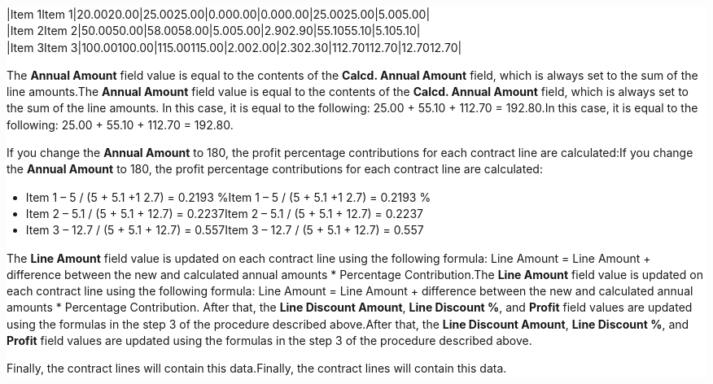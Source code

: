 |<span data-ttu-id="7d9c4-376">Item 1</span><span class="sxs-lookup"><span data-stu-id="7d9c4-376">Item 1</span></span>|<span data-ttu-id="7d9c4-377">20.00</span><span class="sxs-lookup"><span data-stu-id="7d9c4-377">20.00</span></span>|<span data-ttu-id="7d9c4-378">25.00</span><span class="sxs-lookup"><span data-stu-id="7d9c4-378">25.00</span></span>|<span data-ttu-id="7d9c4-379">0.00</span><span class="sxs-lookup"><span data-stu-id="7d9c4-379">0.00</span></span>|<span data-ttu-id="7d9c4-380">0.00</span><span class="sxs-lookup"><span data-stu-id="7d9c4-380">0.00</span></span>|<span data-ttu-id="7d9c4-381">25.00</span><span class="sxs-lookup"><span data-stu-id="7d9c4-381">25.00</span></span>|<span data-ttu-id="7d9c4-382">5.00</span><span class="sxs-lookup"><span data-stu-id="7d9c4-382">5.00</span></span>|  
|<span data-ttu-id="7d9c4-383">Item 2</span><span class="sxs-lookup"><span data-stu-id="7d9c4-383">Item 2</span></span>|<span data-ttu-id="7d9c4-384">50.00</span><span class="sxs-lookup"><span data-stu-id="7d9c4-384">50.00</span></span>|<span data-ttu-id="7d9c4-385">58.00</span><span class="sxs-lookup"><span data-stu-id="7d9c4-385">58.00</span></span>|<span data-ttu-id="7d9c4-386">5.00</span><span class="sxs-lookup"><span data-stu-id="7d9c4-386">5.00</span></span>|<span data-ttu-id="7d9c4-387">2.90</span><span class="sxs-lookup"><span data-stu-id="7d9c4-387">2.90</span></span>|<span data-ttu-id="7d9c4-388">55.10</span><span class="sxs-lookup"><span data-stu-id="7d9c4-388">55.10</span></span>|<span data-ttu-id="7d9c4-389">5.10</span><span class="sxs-lookup"><span data-stu-id="7d9c4-389">5.10</span></span>|  
|<span data-ttu-id="7d9c4-390">Item 3</span><span class="sxs-lookup"><span data-stu-id="7d9c4-390">Item 3</span></span>|<span data-ttu-id="7d9c4-391">100.00</span><span class="sxs-lookup"><span data-stu-id="7d9c4-391">100.00</span></span>|<span data-ttu-id="7d9c4-392">115.00</span><span class="sxs-lookup"><span data-stu-id="7d9c4-392">115.00</span></span>|<span data-ttu-id="7d9c4-393">2.00</span><span class="sxs-lookup"><span data-stu-id="7d9c4-393">2.00</span></span>|<span data-ttu-id="7d9c4-394">2.30</span><span class="sxs-lookup"><span data-stu-id="7d9c4-394">2.30</span></span>|<span data-ttu-id="7d9c4-395">112.70</span><span class="sxs-lookup"><span data-stu-id="7d9c4-395">112.70</span></span>|<span data-ttu-id="7d9c4-396">12.70</span><span class="sxs-lookup"><span data-stu-id="7d9c4-396">12.70</span></span>|  

<span data-ttu-id="7d9c4-397">The **Annual Amount** field value is equal to the contents of the **Calcd. Annual Amount** field, which is always set to the sum of the line amounts.</span><span class="sxs-lookup"><span data-stu-id="7d9c4-397">The **Annual Amount** field value is equal to the contents of the **Calcd. Annual Amount** field, which is always set to the sum of the line amounts.</span></span> <span data-ttu-id="7d9c4-398">In this case, it is equal to the following:  25.00 + 55.10 + 112.70 = 192.80.</span><span class="sxs-lookup"><span data-stu-id="7d9c4-398">In this case, it is equal to the following:  25.00 + 55.10 + 112.70 = 192.80.</span></span>  

 <span data-ttu-id="7d9c4-399">If you change the **Annual Amount** to 180, the profit percentage contributions for each contract line are calculated:</span><span class="sxs-lookup"><span data-stu-id="7d9c4-399">If you change the **Annual Amount** to 180, the profit percentage contributions for each contract line are calculated:</span></span>  

* <span data-ttu-id="7d9c4-400">Item 1 – 5 / (5 + 5.1 +1 2.7) = 0.2193 %</span><span class="sxs-lookup"><span data-stu-id="7d9c4-400">Item 1 – 5 / (5 + 5.1 +1 2.7) = 0.2193 %</span></span>  
* <span data-ttu-id="7d9c4-401">Item 2 – 5.1 / (5 + 5.1 + 12.7) = 0.2237</span><span class="sxs-lookup"><span data-stu-id="7d9c4-401">Item 2 – 5.1 / (5 + 5.1 + 12.7) = 0.2237</span></span>  
* <span data-ttu-id="7d9c4-402">Item 3 – 12.7 / (5 + 5.1 + 12.7) = 0.557</span><span class="sxs-lookup"><span data-stu-id="7d9c4-402">Item 3 – 12.7 / (5 + 5.1 + 12.7) = 0.557</span></span>  

<span data-ttu-id="7d9c4-403">The **Line Amount** field value is updated on each contract line using the following formula: Line Amount = Line Amount + difference between the new and calculated annual amounts \* Percentage Contribution.</span><span class="sxs-lookup"><span data-stu-id="7d9c4-403">The **Line Amount** field value is updated on each contract line using the following formula: Line Amount = Line Amount + difference between the new and calculated annual amounts \* Percentage Contribution.</span></span> <span data-ttu-id="7d9c4-404">After that, the **Line Discount Amount**, **Line Discount %**, and **Profit** field values are updated using the formulas in the step 3 of the procedure described above.</span><span class="sxs-lookup"><span data-stu-id="7d9c4-404">After that, the **Line Discount Amount**, **Line Discount %**, and **Profit** field values are updated using the formulas in the step 3 of the procedure described above.</span></span>  

<span data-ttu-id="7d9c4-405">Finally, the contract lines will contain this data.</span><span class="sxs-lookup"><span data-stu-id="7d9c4-405">Finally, the contract lines will contain this data.</span></span>  
